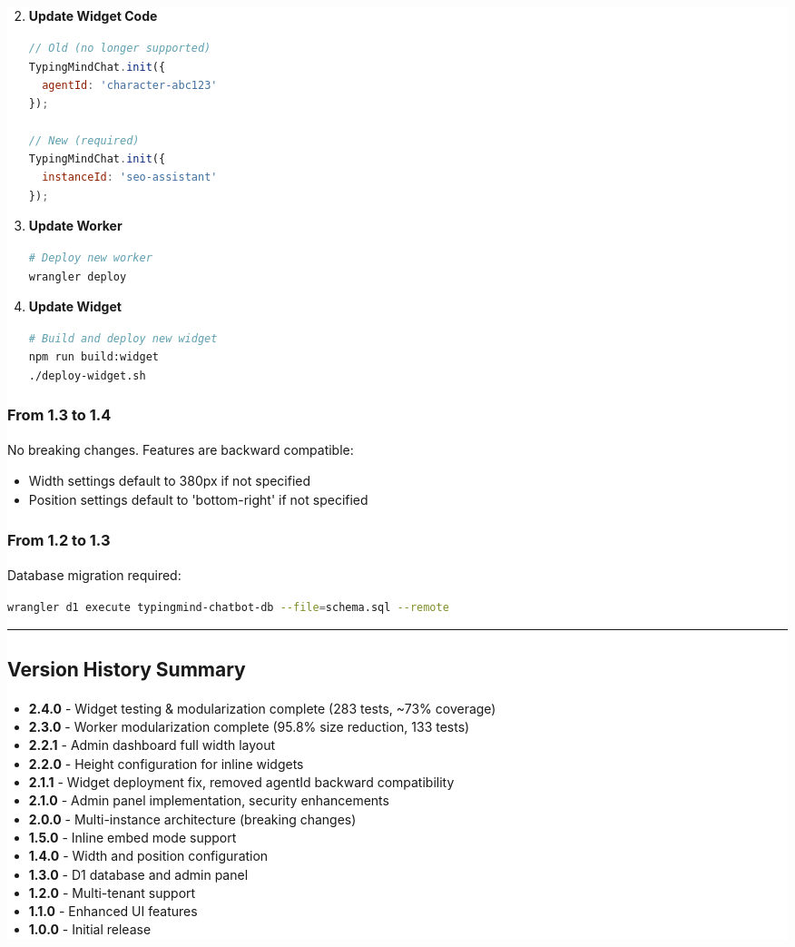 2. **Update Widget Code**
   ```javascript
   // Old (no longer supported)
   TypingMindChat.init({
     agentId: 'character-abc123'
   });
   
   // New (required)
   TypingMindChat.init({
     instanceId: 'seo-assistant'
   });
   ```

3. **Update Worker**
   ```bash
   # Deploy new worker
   wrangler deploy
   ```

4. **Update Widget**
   ```bash
   # Build and deploy new widget
   npm run build:widget
   ./deploy-widget.sh
   ```

### From 1.3 to 1.4

No breaking changes. Features are backward compatible:
- Width settings default to 380px if not specified
- Position settings default to 'bottom-right' if not specified

### From 1.2 to 1.3

Database migration required:
```bash
wrangler d1 execute typingmind-chatbot-db --file=schema.sql --remote
```

---

## Version History Summary

- **2.4.0** - Widget testing & modularization complete (283 tests, ~73% coverage)
- **2.3.0** - Worker modularization complete (95.8% size reduction, 133 tests)
- **2.2.1** - Admin dashboard full width layout
- **2.2.0** - Height configuration for inline widgets
- **2.1.1** - Widget deployment fix, removed agentId backward compatibility
- **2.1.0** - Admin panel implementation, security enhancements
- **2.0.0** - Multi-instance architecture (breaking changes)
- **1.5.0** - Inline embed mode support
- **1.4.0** - Width and position configuration
- **1.3.0** - D1 database and admin panel
- **1.2.0** - Multi-tenant support
- **1.1.0** - Enhanced UI features
- **1.0.0** - Initial release